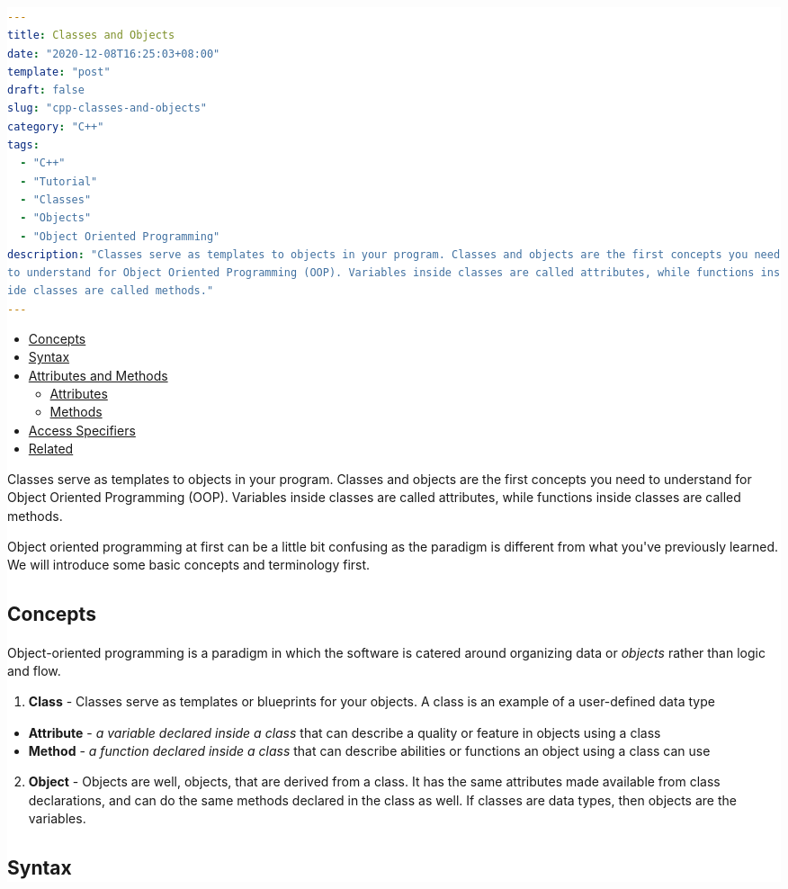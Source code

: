 ```yaml
---
title: Classes and Objects
date: "2020-12-08T16:25:03+08:00"
template: "post"
draft: false 
slug: "cpp-classes-and-objects"
category: "C++"
tags:
  - "C++"
  - "Tutorial"
  - "Classes"
  - "Objects"
  - "Object Oriented Programming"
description: "Classes serve as templates to objects in your program. Classes and objects are the first concepts you need to understand for Object Oriented Programming (OOP). Variables inside classes are called attributes, while functions inside classes are called methods."
---
```


- [Concepts](#concepts)
- [Syntax](#syntax)
- [Attributes and Methods](#attributes-and-methods)
  - [Attributes](#attributes)
  - [Methods](#methods)
- [Access Specifiers](#access-specifiers)
- [Related](#related)

Classes serve as templates to objects in your program. Classes and objects are the first concepts you need to understand for Object Oriented Programming (OOP). Variables inside classes are called attributes, while functions inside classes are called methods.

Object oriented programming at first can be a little bit confusing as the paradigm is different from what you've previously learned. We will introduce some basic concepts and terminology first.

## Concepts

Object-oriented programming is a paradigm in which the software is catered around organizing data or *objects* rather than logic and flow.

1. **Class** - Classes serve as templates or blueprints for your objects. A class is an example of a user-defined data type
  - **Attribute** - *a variable declared inside a class* that can describe a quality or feature in objects using a class
  - **Method** - *a function declared inside a class* that can describe abilities or functions an object using a class can use
2. **Object** - Objects are well, objects, that are derived from a class. It has the same attributes made available from class declarations, and can do the same methods declared in the class as well. If classes are data types, then objects are the variables. 


## Syntax
